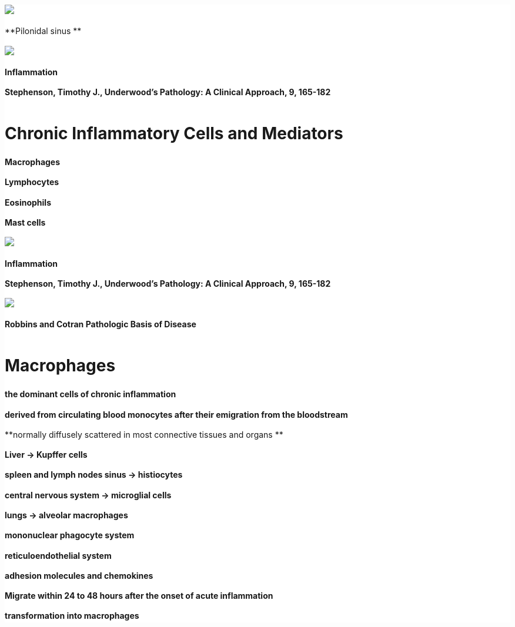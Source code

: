 ![](./img-local/Chronic-Inflammation14.jpg)

**Pilonidal sinus **

![](./img-local/Chronic-Inflammation15.png)

**Inflammation**

**Stephenson, Timothy J., Underwood’s Pathology: A Clinical Approach, 9,
165-182**

# Chronic Inflammatory Cells and Mediators

**Macrophages**

**Lymphocytes**

**Eosinophils**

**Mast cells**

![](./img-local/Chronic-Inflammation16.jpg)

**Inflammation**

**Stephenson, Timothy J., Underwood’s Pathology: A Clinical Approach, 9,
165-182**

![](./img-local/Chronic-Inflammation17.png)

**Robbins and Cotran Pathologic Basis of Disease**

# Macrophages

**the dominant cells of chronic inflammation**

**derived from circulating blood monocytes after their emigration from
the bloodstream**

**normally diffusely scattered in most connective tissues and organs **

**Liver → Kupffer cells**

**spleen and lymph nodes sinus → histiocytes**

**central nervous system → microglial cells**

**lungs → alveolar macrophages**

**mononuclear phagocyte system**

**reticuloendothelial system**

**adhesion molecules and chemokines**

**Migrate within 24 to 48 hours after the onset of acute inflammation**

**transformation into macrophages**
